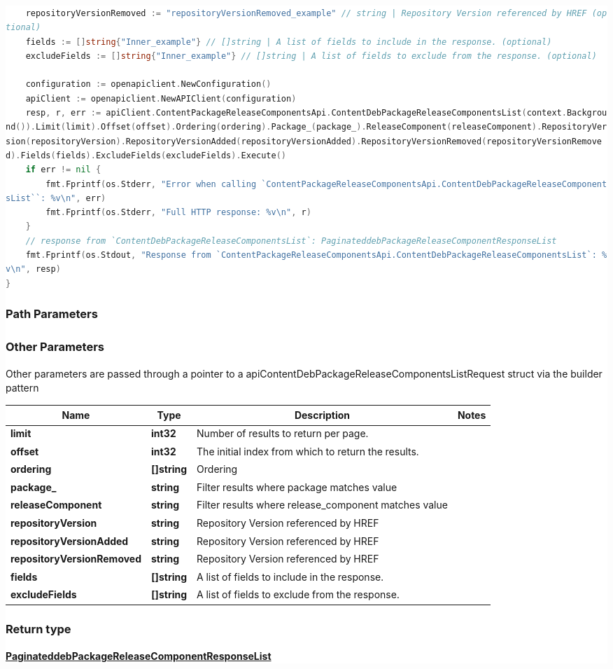```go
    repositoryVersionRemoved := "repositoryVersionRemoved_example" // string | Repository Version referenced by HREF (optional)
    fields := []string{"Inner_example"} // []string | A list of fields to include in the response. (optional)
    excludeFields := []string{"Inner_example"} // []string | A list of fields to exclude from the response. (optional)

    configuration := openapiclient.NewConfiguration()
    apiClient := openapiclient.NewAPIClient(configuration)
    resp, r, err := apiClient.ContentPackageReleaseComponentsApi.ContentDebPackageReleaseComponentsList(context.Background()).Limit(limit).Offset(offset).Ordering(ordering).Package_(package_).ReleaseComponent(releaseComponent).RepositoryVersion(repositoryVersion).RepositoryVersionAdded(repositoryVersionAdded).RepositoryVersionRemoved(repositoryVersionRemoved).Fields(fields).ExcludeFields(excludeFields).Execute()
    if err != nil {
        fmt.Fprintf(os.Stderr, "Error when calling `ContentPackageReleaseComponentsApi.ContentDebPackageReleaseComponentsList``: %v\n", err)
        fmt.Fprintf(os.Stderr, "Full HTTP response: %v\n", r)
    }
    // response from `ContentDebPackageReleaseComponentsList`: PaginateddebPackageReleaseComponentResponseList
    fmt.Fprintf(os.Stdout, "Response from `ContentPackageReleaseComponentsApi.ContentDebPackageReleaseComponentsList`: %v\n", resp)
}
```

### Path Parameters



### Other Parameters

Other parameters are passed through a pointer to a apiContentDebPackageReleaseComponentsListRequest struct via the builder pattern


Name | Type | Description  | Notes
------------- | ------------- | ------------- | -------------
 **limit** | **int32** | Number of results to return per page. | 
 **offset** | **int32** | The initial index from which to return the results. | 
 **ordering** | **[]string** | Ordering | 
 **package_** | **string** | Filter results where package matches value | 
 **releaseComponent** | **string** | Filter results where release_component matches value | 
 **repositoryVersion** | **string** | Repository Version referenced by HREF | 
 **repositoryVersionAdded** | **string** | Repository Version referenced by HREF | 
 **repositoryVersionRemoved** | **string** | Repository Version referenced by HREF | 
 **fields** | **[]string** | A list of fields to include in the response. | 
 **excludeFields** | **[]string** | A list of fields to exclude from the response. | 

### Return type

[**PaginateddebPackageReleaseComponentResponseList**](PaginateddebPackageReleaseComponentResponseList.md)
